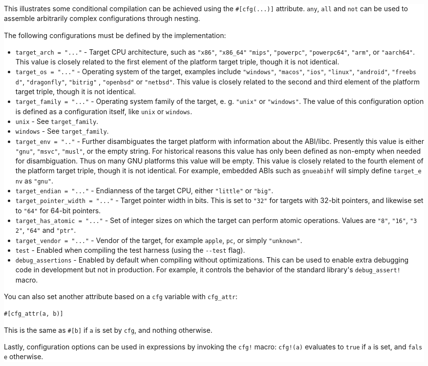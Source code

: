 This illustrates some conditional compilation can be achieved using the
`#[cfg(...)]` attribute. `any`, `all` and `not` can be used to assemble
arbitrarily complex configurations through nesting.

The following configurations must be defined by the implementation:

* `target_arch = "..."` - Target CPU architecture, such as `"x86"`,
  `"x86_64"` `"mips"`, `"powerpc"`, `"powerpc64"`, `"arm"`, or
  `"aarch64"`. This value is closely related to the first element of
  the platform target triple, though it is not identical.
* `target_os = "..."` - Operating system of the target, examples
  include `"windows"`, `"macos"`, `"ios"`, `"linux"`, `"android"`,
  `"freebsd"`, `"dragonfly"`, `"bitrig"` , `"openbsd"` or
  `"netbsd"`. This value is closely related to the second and third
  element of the platform target triple, though it is not identical.
* `target_family = "..."` - Operating system family of the target, e. g.
  `"unix"` or `"windows"`. The value of this configuration option is defined
  as a configuration itself, like `unix` or `windows`.
* `unix` - See `target_family`.
* `windows` - See `target_family`.
* `target_env = ".."` - Further disambiguates the target platform with
  information about the ABI/libc. Presently this value is either
  `"gnu"`, `"msvc"`, `"musl"`, or the empty string. For historical
  reasons this value has only been defined as non-empty when needed
  for disambiguation. Thus on many GNU platforms this value will be
  empty. This value is closely related to the fourth element of the
  platform target triple, though it is not identical. For example,
  embedded ABIs such as `gnueabihf` will simply define `target_env` as
  `"gnu"`.
* `target_endian = "..."` - Endianness of the target CPU, either `"little"` or
  `"big"`.
* `target_pointer_width = "..."` - Target pointer width in bits. This is set
  to `"32"` for targets with 32-bit pointers, and likewise set to `"64"` for
  64-bit pointers.
* `target_has_atomic = "..."` - Set of integer sizes on which the target can perform
  atomic operations. Values are `"8"`, `"16"`, `"32"`, `"64"` and `"ptr"`.
* `target_vendor = "..."` - Vendor of the target, for example `apple`, `pc`, or
  simply `"unknown"`.
* `test` - Enabled when compiling the test harness (using the `--test` flag).
* `debug_assertions` - Enabled by default when compiling without optimizations.
  This can be used to enable extra debugging code in development but not in
  production.  For example, it controls the behavior of the standard library's
  `debug_assert!` macro.

You can also set another attribute based on a `cfg` variable with `cfg_attr`:

```rust,ignore
#[cfg_attr(a, b)]
```

This is the same as `#[b]` if `a` is set by `cfg`, and nothing otherwise.

Lastly, configuration options can be used in expressions by invoking the `cfg!`
macro: `cfg!(a)` evaluates to `true` if `a` is set, and `false` otherwise.

